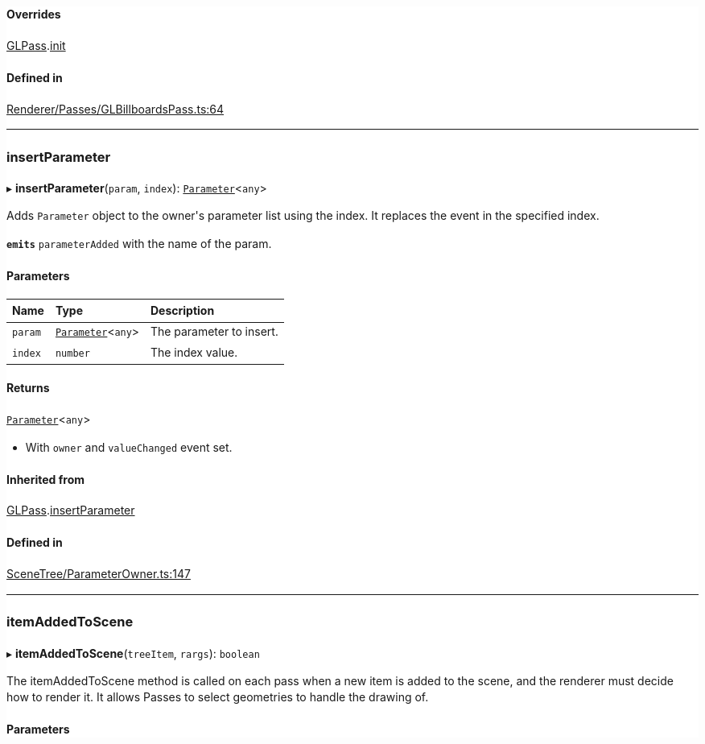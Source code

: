 #### Overrides

[GLPass](Renderer_Passes_GLPass.GLPass).[init](Renderer_Passes_GLPass.GLPass#init)

#### Defined in

[Renderer/Passes/GLBillboardsPass.ts:64](https://github.com/ZeaInc/zea-engine/blob/d2f20572/src/Renderer/Passes/GLBillboardsPass.ts#L64)

___

### insertParameter

▸ **insertParameter**(`param`, `index`): [`Parameter`](../../SceneTree/Parameters/SceneTree_Parameters_Parameter.Parameter)<`any`\>

Adds `Parameter` object to the owner's parameter list using the index.
It replaces the event in the specified index.

**`emits`** `parameterAdded` with the name of the param.

#### Parameters

| Name | Type | Description |
| :------ | :------ | :------ |
| `param` | [`Parameter`](../../SceneTree/Parameters/SceneTree_Parameters_Parameter.Parameter)<`any`\> | The parameter to insert. |
| `index` | `number` | The index value. |

#### Returns

[`Parameter`](../../SceneTree/Parameters/SceneTree_Parameters_Parameter.Parameter)<`any`\>

- With `owner` and `valueChanged` event set.

#### Inherited from

[GLPass](Renderer_Passes_GLPass.GLPass).[insertParameter](Renderer_Passes_GLPass.GLPass#insertparameter)

#### Defined in

[SceneTree/ParameterOwner.ts:147](https://github.com/ZeaInc/zea-engine/blob/d2f20572/src/SceneTree/ParameterOwner.ts#L147)

___

### itemAddedToScene

▸ **itemAddedToScene**(`treeItem`, `rargs`): `boolean`

The itemAddedToScene method is called on each pass when a new item
is added to the scene, and the renderer must decide how to render it.
It allows Passes to select geometries to handle the drawing of.

#### Parameters
